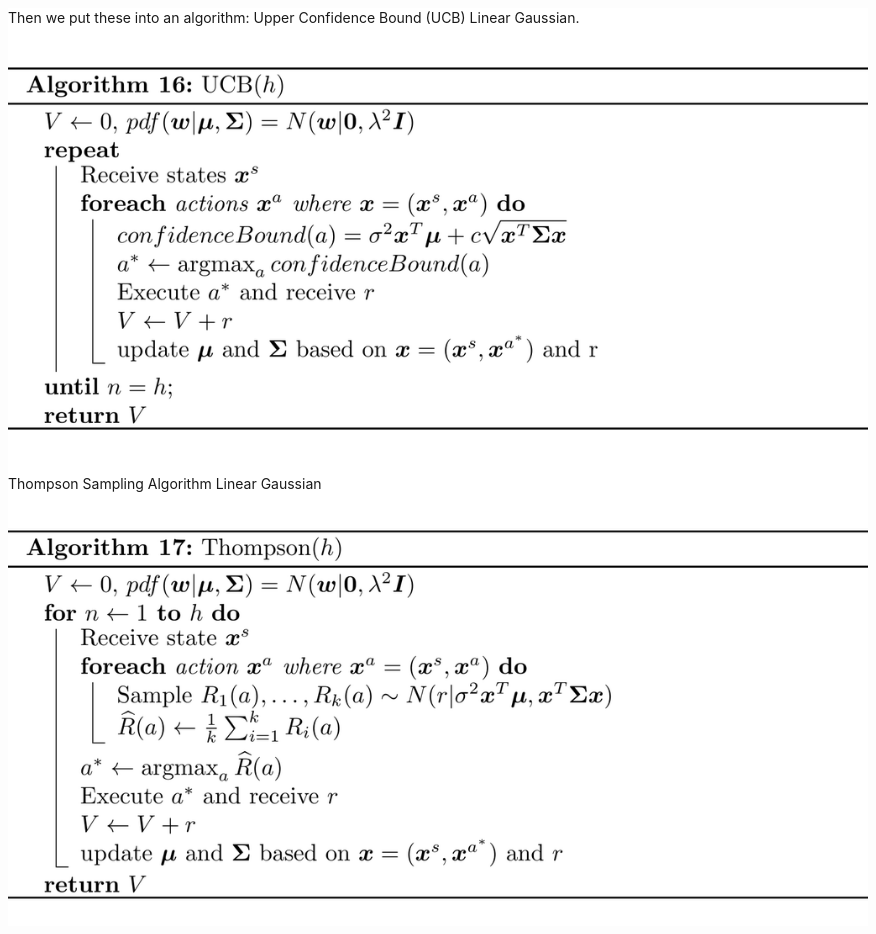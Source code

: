 
Then we put these into an algorithm: Upper Confidence Bound (UCB)
Linear Gaussian.

![there should be a image...](/pics/ucb-guassion.png)


Thompson Sampling Algorithm
Linear Gaussian

![there should be a image...](/pics/thompson-gaussian.png)
